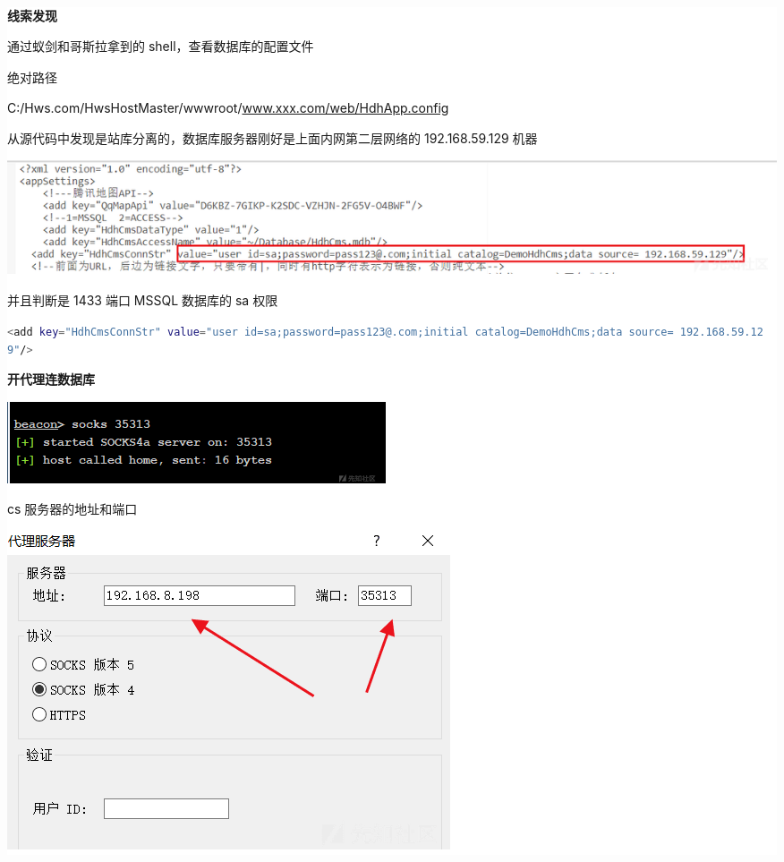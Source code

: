 **线索发现**

通过蚁剑和哥斯拉拿到的 shell，查看数据库的配置文件

绝对路径

C:/Hws.com/HwsHostMaster/wwwroot/www.xxx.com/web/HdhApp.config

从源代码中发现是站库分离的，数据库服务器刚好是上面内网第二层网络的 192.168.59.129 机器

[![](assets/1705301733-582837fac1bf3df27f2f5a38f87bdd38.png)](https://xzfile.aliyuncs.com/media/upload/picture/20240112140543-9e83a734-b110-1.png)

并且判断是 1433 端口 MSSQL 数据库的 sa 权限

```bash
<add key="HdhCmsConnStr" value="user id=sa;password=pass123@.com;initial catalog=DemoHdhCms;data source= 192.168.59.129"/>
```

**开代理连数据库**

[![](assets/1705301733-fc80c3e07cfe049bd873c82380043f57.png)](https://xzfile.aliyuncs.com/media/upload/picture/20240112140553-a4d0040c-b110-1.png)

cs 服务器的地址和端口

[![](assets/1705301733-e61e7bac2871bdec033b00e7caf76e26.png)](https://xzfile.aliyuncs.com/media/upload/picture/20240112140600-a90d282e-b110-1.png)
